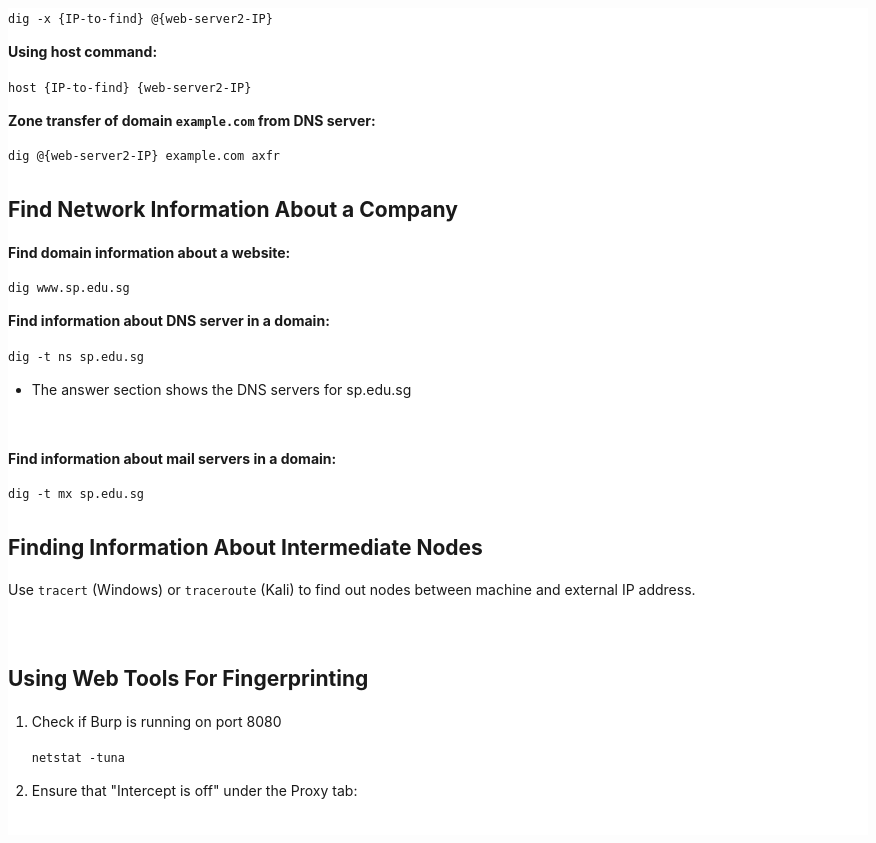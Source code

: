 ```
dig -x {IP-to-find} @{web-server2-IP}
```

**Using host command:**

```
host {IP-to-find} {web-server2-IP}
```

**Zone transfer of domain `example.com` from DNS server:**

```
dig @{web-server2-IP} example.com axfr
```

## Find Network Information About a Company

**Find domain information about a website:**

```
dig www.sp.edu.sg
```

**Find information about DNS server in a domain:**

```
dig -t ns sp.edu.sg
```

- The answer section shows the DNS servers for sp.edu.sg
  
  <img title="" src="https://i.imgur.com/VXvRM1X.png" alt="" data-align="center" width="502">

**Find information about mail servers in a domain:**

```
dig -t mx sp.edu.sg
```

## Finding Information About Intermediate Nodes

Use `tracert` (Windows) or `traceroute` (Kali) to find out nodes between machine and external IP address.

<img src="https://i.imgur.com/gsudEX2.png" title="" alt="" data-align="center">

## Using Web Tools For Fingerprinting

1. Check if Burp is running on port 8080
   
   ```
   netstat -tuna
   ```

2. Ensure that "Intercept is off" under the Proxy tab:

<img title="" src="https://i.imgur.com/cjgpE3S.png" alt="" data-align="center">
